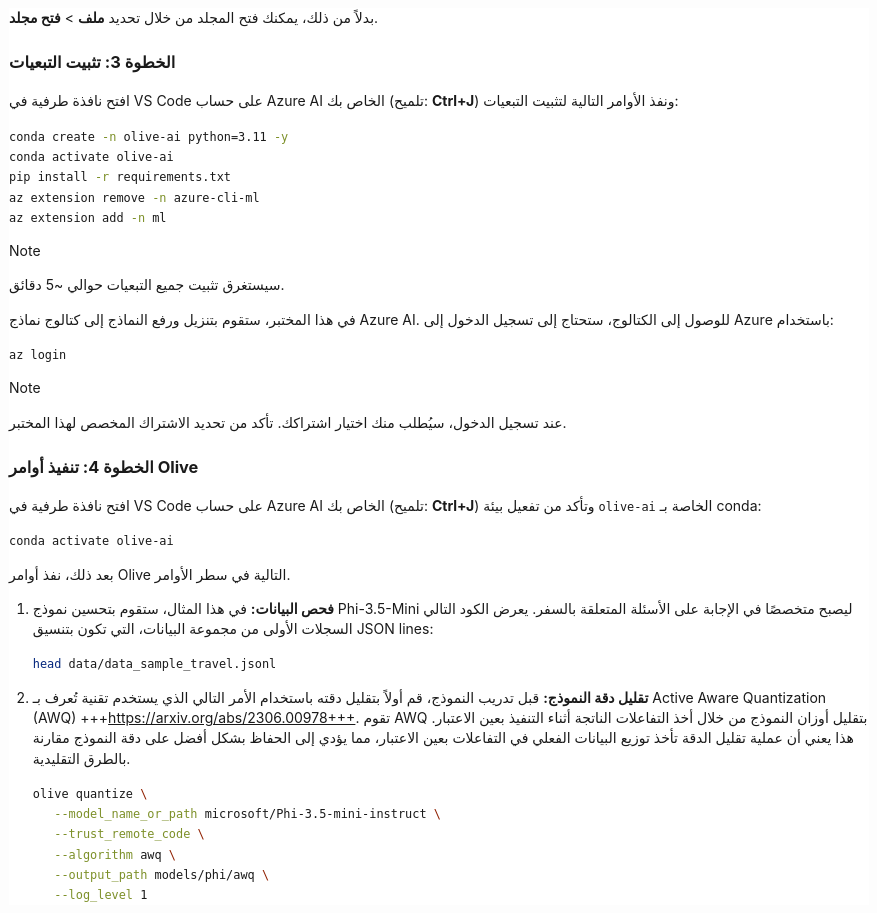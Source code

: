 بدلاً من ذلك، يمكنك فتح المجلد من خلال تحديد **ملف** > **فتح مجلد**.

### الخطوة 3: تثبيت التبعيات

افتح نافذة طرفية في VS Code على حساب Azure AI الخاص بك (تلميح: **Ctrl+J**) ونفذ الأوامر التالية لتثبيت التبعيات:

```bash
conda create -n olive-ai python=3.11 -y
conda activate olive-ai
pip install -r requirements.txt
az extension remove -n azure-cli-ml
az extension add -n ml
```

> [!NOTE]
> سيستغرق تثبيت جميع التبعيات حوالي ~5 دقائق.

في هذا المختبر، ستقوم بتنزيل ورفع النماذج إلى كتالوج نماذج Azure AI. للوصول إلى الكتالوج، ستحتاج إلى تسجيل الدخول إلى Azure باستخدام:

```bash
az login
```

> [!NOTE]
> عند تسجيل الدخول، سيُطلب منك اختيار اشتراكك. تأكد من تحديد الاشتراك المخصص لهذا المختبر.

### الخطوة 4: تنفيذ أوامر Olive

افتح نافذة طرفية في VS Code على حساب Azure AI الخاص بك (تلميح: **Ctrl+J**) وتأكد من تفعيل بيئة `olive-ai` الخاصة بـ conda:

```bash
conda activate olive-ai
```

بعد ذلك، نفذ أوامر Olive التالية في سطر الأوامر.

1. **فحص البيانات:** في هذا المثال، ستقوم بتحسين نموذج Phi-3.5-Mini ليصبح متخصصًا في الإجابة على الأسئلة المتعلقة بالسفر. يعرض الكود التالي السجلات الأولى من مجموعة البيانات، التي تكون بتنسيق JSON lines:

    ```bash
    head data/data_sample_travel.jsonl
    ```

1. **تقليل دقة النموذج:** قبل تدريب النموذج، قم أولاً بتقليل دقته باستخدام الأمر التالي الذي يستخدم تقنية تُعرف بـ Active Aware Quantization (AWQ) +++https://arxiv.org/abs/2306.00978+++. تقوم AWQ بتقليل أوزان النموذج من خلال أخذ التفاعلات الناتجة أثناء التنفيذ بعين الاعتبار. هذا يعني أن عملية تقليل الدقة تأخذ توزيع البيانات الفعلي في التفاعلات بعين الاعتبار، مما يؤدي إلى الحفاظ بشكل أفضل على دقة النموذج مقارنة بالطرق التقليدية.

    ```bash
    olive quantize \
       --model_name_or_path microsoft/Phi-3.5-mini-instruct \
       --trust_remote_code \
       --algorithm awq \
       --output_path models/phi/awq \
       --log_level 1
    ```
    